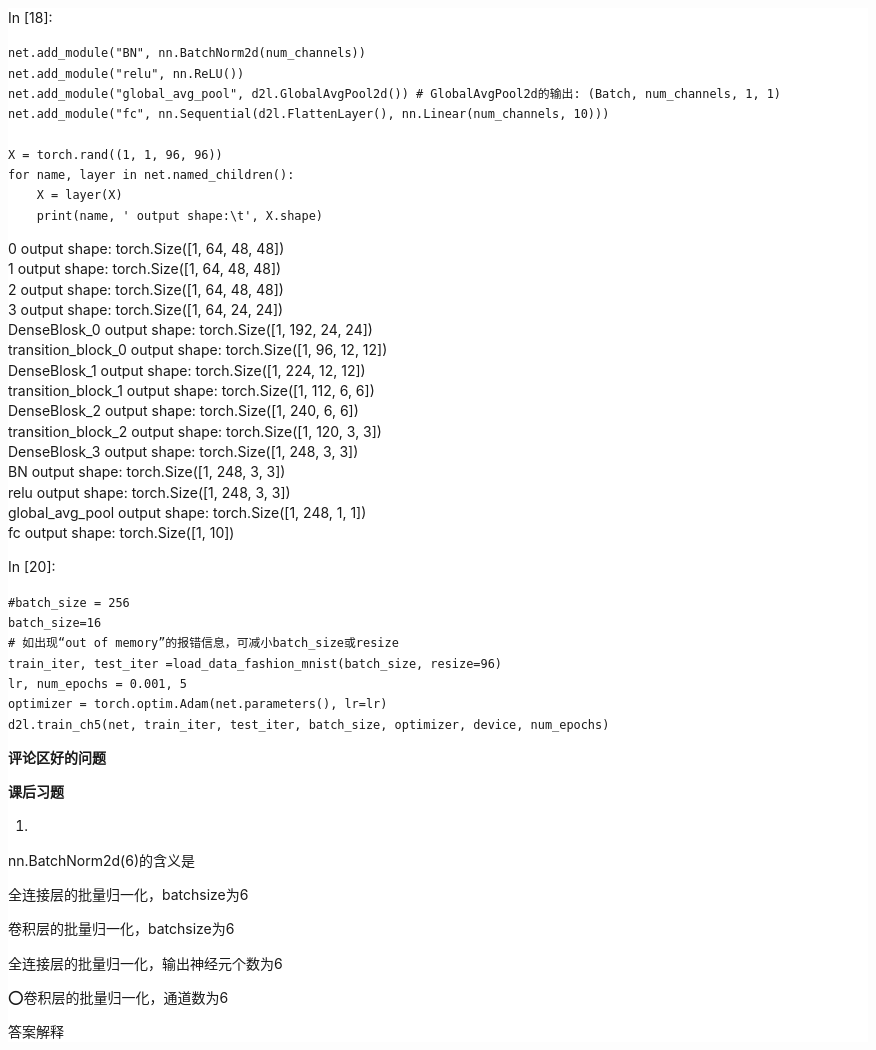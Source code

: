 In [18]:

    net.add_module("BN", nn.BatchNorm2d(num_channels)) 
    net.add_module("relu", nn.ReLU()) 
    net.add_module("global_avg_pool", d2l.GlobalAvgPool2d()) # GlobalAvgPool2d的输出: (Batch, num_channels, 1, 1) 
    net.add_module("fc", nn.Sequential(d2l.FlattenLayer(), nn.Linear(num_channels, 10)))  

    X = torch.rand((1, 1, 96, 96)) 
    for name, layer in net.named_children():    
        X = layer(X)    
        print(name, ' output shape:\t', X.shape)

0  output shape:	 torch.Size([1, 64, 48, 48]) <br>
1  output shape:	 torch.Size([1, 64, 48, 48]) <br>
2  output shape:	 torch.Size([1, 64, 48, 48]) <br>
3  output shape:	 torch.Size([1, 64, 24, 24]) <br>
DenseBlosk_0  output shape:	 torch.Size([1, 192, 24, 24]) <br>
transition_block_0  output shape:	 torch.Size([1, 96, 12, 12]) <br>
DenseBlosk_1  output shape:	 torch.Size([1, 224, 12, 12]) <br>
transition_block_1  output shape:	 torch.Size([1, 112, 6, 6]) <br>
DenseBlosk_2  output shape:	 torch.Size([1, 240, 6, 6]) <br>
transition_block_2  output shape:	 torch.Size([1, 120, 3, 3]) <br>
DenseBlosk_3  output shape:	 torch.Size([1, 248, 3, 3]) <br>
BN  output shape:	 torch.Size([1, 248, 3, 3]) <br>
relu  output shape:	 torch.Size([1, 248, 3, 3]) <br>
global_avg_pool  output shape:	 torch.Size([1, 248, 1, 1]) <br>
fc  output shape:	 torch.Size([1, 10])

In [20]:

    #batch_size = 256
    batch_size=16 
    # 如出现“out of memory”的报错信息，可减小batch_size或resize 
    train_iter, test_iter =load_data_fashion_mnist(batch_size, resize=96) 
    lr, num_epochs = 0.001, 5 
    optimizer = torch.optim.Adam(net.parameters(), lr=lr) 
    d2l.train_ch5(net, train_iter, test_iter, batch_size, optimizer, device, num_epochs)

**评论区好的问题**

**课后习题**

1.

nn.BatchNorm2d(6)的含义是

全连接层的批量归一化，batchsize为6

卷积层的批量归一化，batchsize为6

全连接层的批量归一化，输出神经元个数为6

⭕卷积层的批量归一化，通道数为6

答案解释
